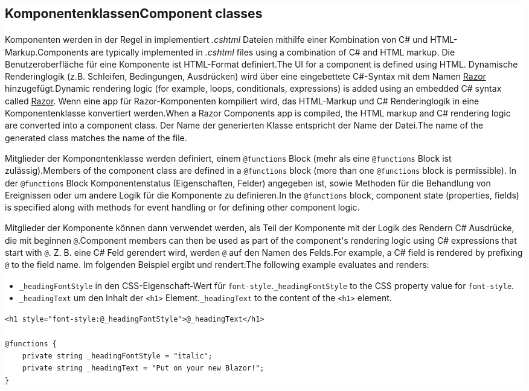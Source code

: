 ## <a name="component-classes"></a><span data-ttu-id="94f9b-112">Komponentenklassen</span><span class="sxs-lookup"><span data-stu-id="94f9b-112">Component classes</span></span>

<span data-ttu-id="94f9b-113">Komponenten werden in der Regel in implementiert *.cshtml* Dateien mithilfe einer Kombination von C# und HTML-Markup.</span><span class="sxs-lookup"><span data-stu-id="94f9b-113">Components are typically implemented in *.cshtml* files using a combination of C# and HTML markup.</span></span> <span data-ttu-id="94f9b-114">Die Benutzeroberfläche für eine Komponente ist HTML-Format definiert.</span><span class="sxs-lookup"><span data-stu-id="94f9b-114">The UI for a component is defined using HTML.</span></span> <span data-ttu-id="94f9b-115">Dynamische Renderinglogik (z.B. Schleifen, Bedingungen, Ausdrücken) wird über eine eingebettete C#-Syntax mit dem Namen [Razor](xref:mvc/views/razor) hinzugefügt.</span><span class="sxs-lookup"><span data-stu-id="94f9b-115">Dynamic rendering logic (for example, loops, conditionals, expressions) is added using an embedded C# syntax called [Razor](xref:mvc/views/razor).</span></span> <span data-ttu-id="94f9b-116">Wenn eine app für Razor-Komponenten kompiliert wird, das HTML-Markup und C# Renderinglogik in eine Komponentenklasse konvertiert werden.</span><span class="sxs-lookup"><span data-stu-id="94f9b-116">When a Razor Components app is compiled, the HTML markup and C# rendering logic are converted into a component class.</span></span> <span data-ttu-id="94f9b-117">Der Name der generierten Klasse entspricht der Name der Datei.</span><span class="sxs-lookup"><span data-stu-id="94f9b-117">The name of the generated class matches the name of the file.</span></span>

<span data-ttu-id="94f9b-118">Mitglieder der Komponentenklasse werden definiert, einem `@functions` Block (mehr als eine `@functions` Block ist zulässig).</span><span class="sxs-lookup"><span data-stu-id="94f9b-118">Members of the component class are defined in a `@functions` block (more than one `@functions` block is permissible).</span></span> <span data-ttu-id="94f9b-119">In der `@functions` Block Komponentenstatus (Eigenschaften, Felder) angegeben ist, sowie Methoden für die Behandlung von Ereignissen oder um andere Logik für die Komponente zu definieren.</span><span class="sxs-lookup"><span data-stu-id="94f9b-119">In the `@functions` block, component state (properties, fields) is specified along with methods for event handling or for defining other component logic.</span></span>

<span data-ttu-id="94f9b-120">Mitglieder der Komponente können dann verwendet werden, als Teil der Komponente mit der Logik des Rendern C# Ausdrücke, die mit beginnen `@`.</span><span class="sxs-lookup"><span data-stu-id="94f9b-120">Component members can then be used as part of the component's rendering logic using C# expressions that start with `@`.</span></span> <span data-ttu-id="94f9b-121">Z. B. eine C# Feld gerendert wird, werden `@` auf den Namen des Felds.</span><span class="sxs-lookup"><span data-stu-id="94f9b-121">For example, a C# field is rendered by prefixing `@` to the field name.</span></span> <span data-ttu-id="94f9b-122">Im folgenden Beispiel ergibt und rendert:</span><span class="sxs-lookup"><span data-stu-id="94f9b-122">The following example evaluates and renders:</span></span>

* <span data-ttu-id="94f9b-123">`_headingFontStyle` in den CSS-Eigenschaft-Wert für `font-style`.</span><span class="sxs-lookup"><span data-stu-id="94f9b-123">`_headingFontStyle` to the CSS property value for `font-style`.</span></span>
* <span data-ttu-id="94f9b-124">`_headingText` um den Inhalt der `<h1>` Element.</span><span class="sxs-lookup"><span data-stu-id="94f9b-124">`_headingText` to the content of the `<h1>` element.</span></span>

```cshtml
<h1 style="font-style:@_headingFontStyle">@_headingText</h1>

@functions {
    private string _headingFontStyle = "italic";
    private string _headingText = "Put on your new Blazor!";
}
```
